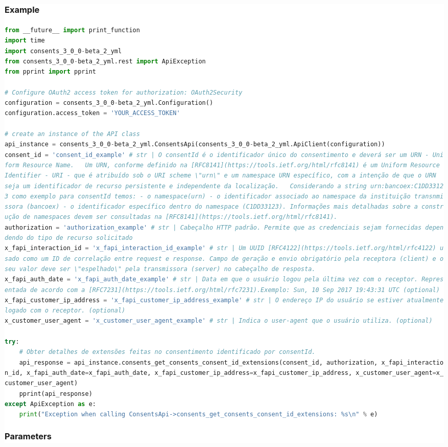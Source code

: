 ### Example
```python
from __future__ import print_function
import time
import consents_3_0_0-beta_2_yml
from consents_3_0_0-beta_2_yml.rest import ApiException
from pprint import pprint

# Configure OAuth2 access token for authorization: OAuth2Security
configuration = consents_3_0_0-beta_2_yml.Configuration()
configuration.access_token = 'YOUR_ACCESS_TOKEN'

# create an instance of the API class
api_instance = consents_3_0_0-beta_2_yml.ConsentsApi(consents_3_0_0-beta_2_yml.ApiClient(configuration))
consent_id = 'consent_id_example' # str | O consentId é o identificador único do consentimento e deverá ser um URN - Uniform Resource Name.   Um URN, conforme definido na [RFC8141](https://tools.ietf.org/html/rfc8141) é um Uniform Resource  Identifier - URI - que é atribuído sob o URI scheme \"urn\" e um namespace URN específico, com a intenção de que o URN  seja um identificador de recurso persistente e independente da localização.   Considerando a string urn:bancoex:C1DD33123 como exemplo para consentId temos: - o namespace(urn) - o identificador associado ao namespace da instituição transnmissora (bancoex) - o identificador específico dentro do namespace (C1DD33123). Informações mais detalhadas sobre a construção de namespaces devem ser consultadas na [RFC8141](https://tools.ietf.org/html/rfc8141). 
authorization = 'authorization_example' # str | Cabeçalho HTTP padrão. Permite que as credenciais sejam fornecidas dependendo do tipo de recurso solicitado
x_fapi_interaction_id = 'x_fapi_interaction_id_example' # str | Um UUID [RFC4122](https://tools.ietf.org/html/rfc4122) usado como um ID de correlação entre request e response. Campo de geração e envio obrigatório pela receptora (client) e o seu valor deve ser \"espelhado\" pela transmissora (server) no cabeçalho de resposta.
x_fapi_auth_date = 'x_fapi_auth_date_example' # str | Data em que o usuário logou pela última vez com o receptor. Representada de acordo com a [RFC7231](https://tools.ietf.org/html/rfc7231).Exemplo: Sun, 10 Sep 2017 19:43:31 UTC (optional)
x_fapi_customer_ip_address = 'x_fapi_customer_ip_address_example' # str | O endereço IP do usuário se estiver atualmente logado com o receptor. (optional)
x_customer_user_agent = 'x_customer_user_agent_example' # str | Indica o user-agent que o usuário utiliza. (optional)

try:
    # Obter detalhes de extensões feitas no consentimento identificado por consentId.
    api_response = api_instance.consents_get_consents_consent_id_extensions(consent_id, authorization, x_fapi_interaction_id, x_fapi_auth_date=x_fapi_auth_date, x_fapi_customer_ip_address=x_fapi_customer_ip_address, x_customer_user_agent=x_customer_user_agent)
    pprint(api_response)
except ApiException as e:
    print("Exception when calling ConsentsApi->consents_get_consents_consent_id_extensions: %s\n" % e)
```

### Parameters
